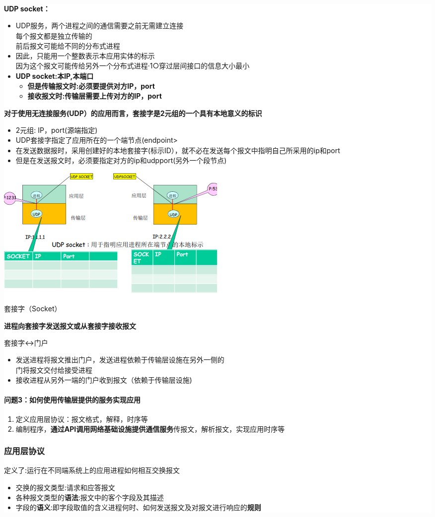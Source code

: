 **UDP socket：**

- UDP服务，两个进程之间的通信需要之前无需建立连接  
    每个报文都是独立传输的  
    前后报文可能给不同的分布式进程
- 因此，只能用一个整数表示本应用实体的标示  
    因为这个报文可能传给另外一个分布式进程·1○穿过层间接口的信息大小最小
- **UDP socket:本IP,本端口**
    - **但是传输报文时:必须要提供对方IP，port**
    - **接收报文时:传输层需要上传对方的IP，port**

**对于使用无连接服务(UDP）的应用而言，套接字是2元组的一个具有本地意义的标识**

- 2元组: IP，port(源端指定)
- UDP套接字指定了应用所在的一个端节点(endpoint>
- 在发送数据报时，采用创建好的本地套接字(标示ID），就不必在发送每个报文中指明自己所采用的ip和port
- 但是在发送报文时，必须要指定对方的ip和udpport(另外一个段节点)

![image-20210722162951507](res/2.应用层/d8d5e26d2cd5d03f8cc498c1c4d40f7a.png)

套接字（Socket）

**进程向套接字发送报文或从套接字接收报文**

套接字<->门户

- 发送进程将报文推出门户，发送进程依赖于传输层设施在另外一侧的  
    门将报文交付给接受进程
- 接收进程从另外一端的门户收到报文（依赖于传输层设施)

#### 问题3：如何使用传输层提供的服务实现应用

1. 定义应用层协议：报文格式，解释，时序等
2. 编制程序，**通过API调用网络基础设施提供通信服务**传报文，解析报文，实现应用时序等

### 应用层协议

定义了:运行在不同端系统上的应用进程如何相互交换报文

- 交换的报文类型:请求和应答报文
- 各种报文类型的**语法**:报文中的客个字段及其描述
- 字段的**语义**:即字段取值的含义进程何时、如何发送报文及对报文进行响应的**规则**
